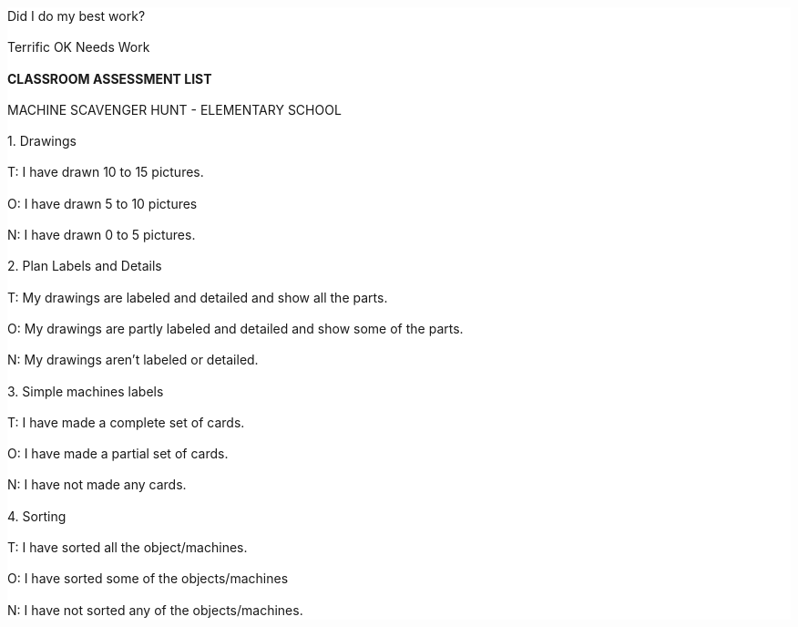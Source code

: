  </p>
<p>
  Did I do my best work?
 </p>
 <p>
  Terrific  OK  Needs Work
 </p>
<p>
  <b>
   CLASSROOM ASSESSMENT LIST
  </b>
 </p>
 <p>
  MACHINE SCAVENGER HUNT - ELEMENTARY SCHOOL
 </p>
<p>
  1.  Drawings
 </p>
 <p>
  T:  I have drawn 10 to 15 pictures.
 </p>
<p>
  O:  I have drawn 5 to 10 pictures
 </p>
<p>
  N:  I have drawn 0 to 5 pictures.
 </p>
<p>
  2.  Plan Labels and Details
 </p>
 <p>
  T:  My drawings are labeled and detailed and show all the parts.
 </p>
<p>
  O:  My drawings are partly labeled and detailed and show some of the parts.
 </p>
<p>
  N:  My drawings aren’t labeled or detailed.
 </p>
<p>
  3.  Simple machines labels
 </p>
 <p>
  T:  I have made a complete set of cards.
 </p>
<p>
  O:  I have made a partial set of cards.
 </p>
<p>
  N:  I have not made any cards.
 </p>
<p>
  4.  Sorting
 </p>
 <p>
  T:  I have sorted all the object/machines.
 </p>
<p>
  O:  I have sorted some of the objects/machines
 </p>
<p>
  N:  I have not sorted any of the objects/machines.
 </p>
<p>
